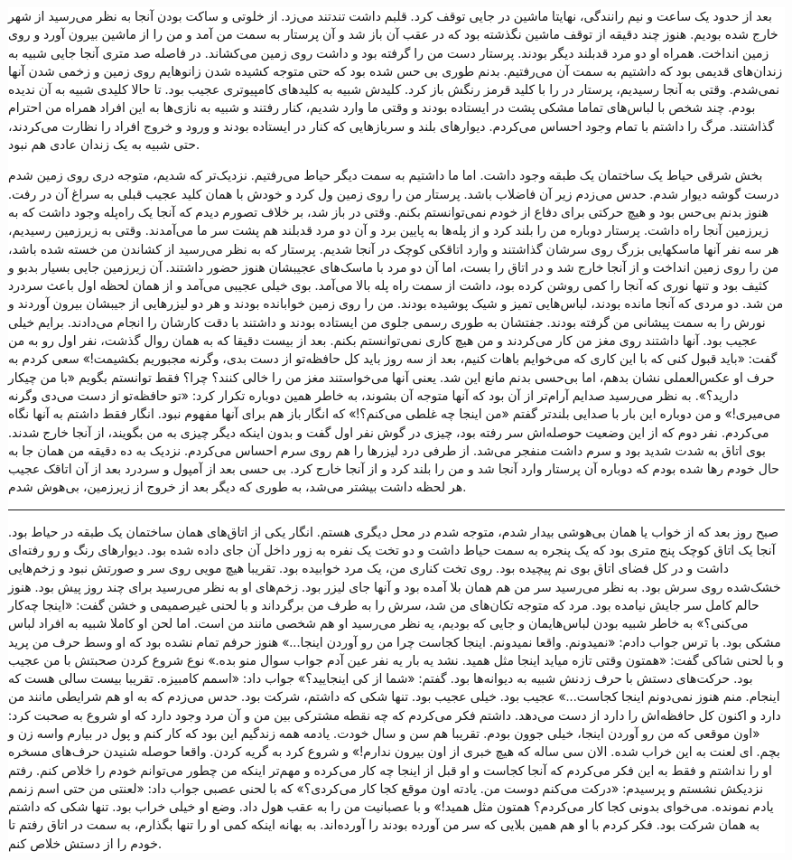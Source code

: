 بعد از حدود یک ساعت و نیم رانندگی، نهایتا ماشین در جایی توقف کرد. قلبم داشت تندتند می‌زد. از خلوتی و ساکت بودن آنجا به نظر می‌رسید از شهر خارج شده بودیم. هنوز چند دقیقه از توقف ماشین نگذشته بود که در عقب آن باز شد و آن پرستار به سمت من آمد و من را از ماشین بیرون آورد و روی زمین انداخت. همراه او دو مرد قدبلند دیگر بودند. پرستار دست من را گرفته بود و داشت روی زمین می‌کشاند. در فاصله صد متری آنجا جایی شبیه به زندان‌های قدیمی بود که داشتیم به سمت آن می‌رفتیم. بدنم طوری بی حس شده بود که حتی متوجه کشیده شدن زانوهایم روی زمین و زخمی شدن آنها نمی‌شدم. وقتی به آنجا رسیدیم، پرستار در را با کلید قرمز رنگش باز کرد. کلیدش شبیه به کلیدهای کامپیوتری عجیب بود. تا حالا کلیدی شبیه به آن ندیده بودم. چند شخص با لباس‌های تماما مشکی پشت در ایستاده بودند و وقتی ما وارد شدیم، کنار رفتند و شبیه به نازی‌ها به این افراد همراه من احترام گذاشتند. مرگ را داشتم با تمام وجود احساس می‌کردم. دیوارهای بلند و سربازهایی که کنار در ایستاده بودند و ورود و خروج افراد را نظارت می‌کردند، حتی شبیه به یک زندان عادی هم نبود.

بخش شرقی حیاط یک ساختمان یک طبقه وجود داشت. اما ما داشتیم به سمت دیگر حیاط می‌رفتیم. نزدیک‌تر که شدیم، متوجه دری روی زمین شدم درست گوشه دیوار شدم. حدس می‌زدم زیر آن فاضلاب باشد. پرستار من را روی زمین ول کرد و خودش با همان کلید عجیب قبلی به سراغ آن در رفت. هنوز بدنم بی‌حس بود و هیچ حرکتی برای دفاع از خودم نمی‌توانستم بکنم. وقتی در باز شد، بر خلاف تصورم دیدم که آنجا یک راه‌پله وجود داشت که به زیرزمین آنجا راه داشت. پرستار دوباره من را بلند کرد و از پله‌ها به پایین برد و آن دو مرد قدبلند هم پشت سر ما می‌آمدند. وقتی به زیرزمین رسیدیم، هر سه نفر آنها ماسکهایی بزرگ روی سرشان گذاشتند و وارد اتاقکی کوچک در آنجا شدیم. پرستار که به نظر می‌رسید از کشاندن من خسته شده باشد، من را روی زمین انداخت و از آنجا خارج شد و در اتاق را بست، اما آن دو مرد با ماسک‌های عجیبشان هنوز حضور داشتند. آن زیرزمین جایی بسیار بدبو و کثیف بود و تنها نوری که آنجا را کمی روشن کرده بود، داشت از سمت راه پله بالا می‌آمد. بوی خیلی عجیبی می‌آمد و از همان لحظه اول باعث سردرد من شد. دو مردی که آنجا مانده بودند، لباس‌هایی تمیز و شیک پوشیده بودند. من را روی زمین خوابانده بودند و هر دو لیزرهایی از جیبشان بیرون آوردند و نورش را به سمت پیشانی من گرفته بودند. جفتشان به طوری رسمی جلوی من ایستاده بودند و داشتند با دقت کارشان را انجام می‌دادند. برایم خیلی عجیب بود. آنها داشتند روی مغز من کار می‌کردند و من هیچ کاری نمی‌توانستم بکنم. بعد از بیست دقیقا که به همان روال گذشت، نفر اول رو به من گفت: «باید قبول کنی که با این کاری که می‌خوایم باهات کنیم، بعد از سه روز باید کل حافظه‌تو از دست بدی، وگرنه مجبوریم بکشیمت!» سعی کردم به حرف او عکس‌العملی نشان بدهم، اما بی‌حسی بدنم مانع این شد. یعنی آنها می‌خواستند مغز من را خالی کنند؟ چرا؟ فقط توانستم بگویم «با من چیکار دارید؟». به نظر می‌رسید صدایم آرام‌تر از آن بود که آنها متوجه آن بشوند، به خاطر همین دوباره تکرار کرد: «تو حافظه‌تو از دست می‌دی وگرنه می‌میری!» و من دوباره این بار با صدایی بلندتر گفتم «من اینجا چه غلطی می‌کنم؟!» که انگار باز هم برای آنها مفهوم نبود. انگار فقط داشتم به آنها نگاه می‌کردم. نفر دوم که از این وضعیت حوصله‌اش سر رفته بود، چیزی در گوش نفر اول گفت و بدون اینکه دیگر چیزی به من بگویند، از آنجا خارج شدند. بوی اتاق به شدت شدید بود و سرم داشت منفجر می‌شد. از طرفی درد لیزرها را هم روی سرم احساس می‌کردم. نزدیک به ده دقیقه من همان جا به حال خودم رها شده بودم که دوباره آن پرستار وارد آنجا شد و من را بلند کرد و از آنجا خارج کرد. بی حسی بعد از آمپول و سردرد بعد از آن اتاقک عجیب هر لحظه داشت بیشتر می‌شد، به طوری که دیگر بعد از خروج از زیرزمین، بی‌هوش شدم.

---

صبح روز بعد که از خواب یا همان بی‌هوشی بیدار شدم، متوجه شدم در محل دیگری هستم. انگار یکی از اتاق‌های همان ساختمان یک طبقه در حیاط بود. آنجا یک اتاق کوچک پنج متری بود که یک پنجره به سمت حیاط داشت و دو تخت یک نفره به زور داخل آن جای داده شده بود. دیوارهای رنگ و رو رفته‌ای داشت و در کل فضای اتاق بوی نم پیچیده بود. روی تخت کناری من، یک مرد خوابیده بود. تقریبا هیچ مویی روی سر و صورتش نبود و زخم‌هایی خشک‌شده روی سرش بود. به نظر می‌رسید سر من هم همان بلا آمده بود و آنها جای لیزر بود. زخم‌های او به نظر می‌رسید برای چند روز پیش بود. هنوز حالم کامل سر جایش نیامده بود. مرد که متوجه تکان‌های من شد، سرش را به طرف من برگرداند و با لحنی غیرصمیمی و خشن گفت: «اینجا چه‌کار می‌کنی؟» به خاطر شبیه بودن لباس‌هایمان و جایی که بودیم، یه نظر می‌رسید او هم شخصی مانند من است. اما لحن او کاملا شبیه به افراد لباس مشکی بود. با ترس جواب دادم: «نمیدونم. واقعا نمیدونم. اینجا کجاست چرا من رو آوردن اینجا...» هنوز حرفم تمام نشده بود که او وسط حرف من پرید و با لحنی شاکی گفت: «همتون وقتی تازه میاید اینجا مثل همید. نشد یه بار یه نفر عین آدم جواب سوال منو بده.»
نوع شروع کردن صحبتش با من عجیب بود. حرکت‌های دستش با حرف زدنش شبیه به دیوانه‌ها بود. گفتم: «شما از کی اینجایید؟» جواب داد: «اسمم کامبیزه. تقریبا بیست سالی هست که اینجام. منم هنوز نمی‌دونم اینجا کجاست...» عجیب بود. خیلی عجیب بود. تنها شکی که داشتم، شرکت بود. حدس می‌زدم که به او هم شرایطی مانند من دارد و اکنون کل حافظه‌اش را دارد از دست می‌دهد. داشتم فکر می‌کردم که چه نقطه مشترکی بین من و آن مرد وجود دارد که او شروع به صحبت کرد: «اون موقعی که من رو آوردن اینجا، خیلی جوون بودم. تقریبا هم سن و سال خودت. یادمه همه زندگیم این بود که کار کنم و پول در بیارم واسه زن و بچم. ای لعنت به این خراب شده. الان سی ساله که هیچ خبری از اون بیرون ندارم!» و شروع کرد به گریه کردن. واقعا حوصله شنیدن حرف‌های مسخره او را نداشتم و فقط به این فکر می‌کردم که آنجا کجاست و او قبل از اینجا چه کار می‌کرده و مهم‌تر اینکه من چطور می‌توانم خودم را خلاص کنم. رفتم نزدیکش نشستم و پرسیدم: «درکت می‌کنم دوست من. یادته اون موقع کجا کار می‌کردی؟» که با لحنی عصبی جواب داد: «لعنتی من حتی اسم زنمم یادم نمونده. می‌خوای بدونی کجا کار می‌کردم؟ همتون مثل همید!» و با عصبانیت من را به عقب هول داد. وضع او خیلی خراب بود. تنها شکی که داشتم به همان شرکت بود. فکر کردم با او هم همین بلایی که سر من آورده بودند را آورده‌اند. به بهانه اینکه کمی او را تنها بگذارم، به سمت در اتاق رفتم تا خودم را از دستش خلاص کنم.  
